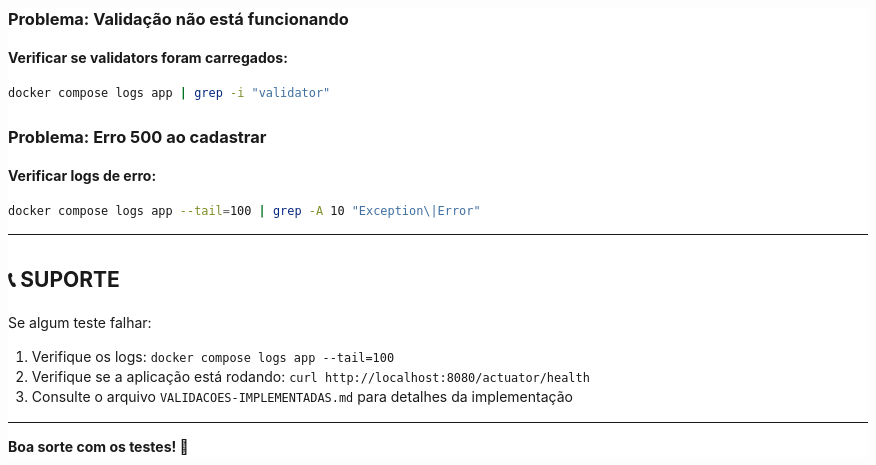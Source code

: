 ### Problema: Validação não está funcionando

**Verificar se validators foram carregados:**
```bash
docker compose logs app | grep -i "validator"
```

### Problema: Erro 500 ao cadastrar

**Verificar logs de erro:**
```bash
docker compose logs app --tail=100 | grep -A 10 "Exception\|Error"
```

---

## 📞 SUPORTE

Se algum teste falhar:
1. Verifique os logs: `docker compose logs app --tail=100`
2. Verifique se a aplicação está rodando: `curl http://localhost:8080/actuator/health`
3. Consulte o arquivo `VALIDACOES-IMPLEMENTADAS.md` para detalhes da implementação

---

**Boa sorte com os testes! 🚀**

